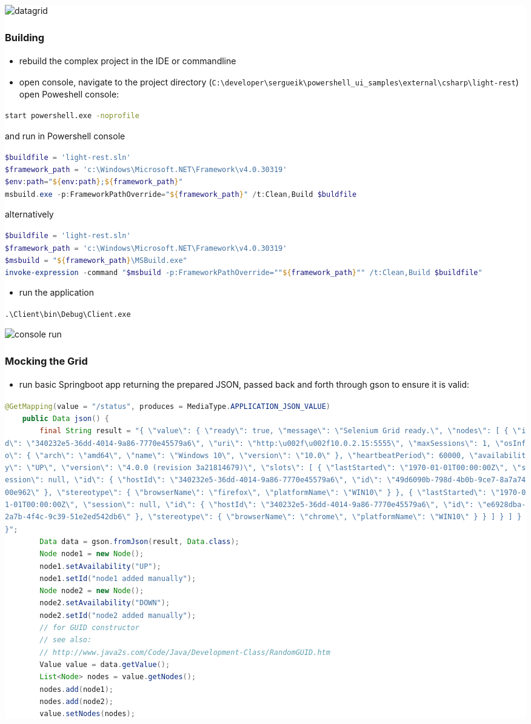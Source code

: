 ![datagrid](https://github.com/sergueik/powershell_ui_samples/blob/master/external/csharp/light-rest/screenshots/capture-application-grid-status.png)

### Building

* rebuild the complex project in the IDE or commandline
 + open console, navigate to the project directory (`C:\developer\sergueik\powershell_ui_samples\external\csharp\light-rest`) open Poweshell console:

```sh
start powershell.exe -noprofile
```
and run in Powershell console

```powershell
$buildfile = 'light-rest.sln'
$framework_path = 'c:\Windows\Microsoft.NET\Framework\v4.0.30319'
$env:path="${env:path};${framework_path}"
msbuild.exe -p:FrameworkPathOverride="${framework_path}" /t:Clean,Build $buldfile
```
alternatively
```powershell
$buildfile = 'light-rest.sln'
$framework_path = 'c:\Windows\Microsoft.NET\Framework\v4.0.30319'
$msbuild = "${framework_path}\MSBuild.exe"
invoke-expression -command "$msbuild -p:FrameworkPathOverride=""${framework_path}"" /t:Clean,Build $buildfile"
```
* run the application
```powershelll
.\Client\bin\Debug\Client.exe
```

![console run](https://github.com/sergueik/powershell_ui_samples/blob/master/external/csharp/light-rest/screenshots/capture-console-test-run.png)

### Mocking the Grid
* run basic Springboot app returning the prepared JSON, passed back and forth through gson to ensure it is valid:
```java
@GetMapping(value = "/status", produces = MediaType.APPLICATION_JSON_VALUE)
	public Data json() {
		final String result = "{ \"value\": { \"ready\": true, \"message\": \"Selenium Grid ready.\", \"nodes\": [ { \"id\": \"340232e5-36dd-4014-9a86-7770e45579a6\", \"uri\": \"http:\u002f\u002f10.0.2.15:5555\", \"maxSessions\": 1, \"osInfo\": { \"arch\": \"amd64\", \"name\": \"Windows 10\", \"version\": \"10.0\" }, \"heartbeatPeriod\": 60000, \"availability\": \"UP\", \"version\": \"4.0.0 (revision 3a21814679)\", \"slots\": [ { \"lastStarted\": \"1970-01-01T00:00:00Z\", \"session\": null, \"id\": { \"hostId\": \"340232e5-36dd-4014-9a86-7770e45579a6\", \"id\": \"49d6090b-798d-4b0b-9ce7-8a7a7400e962\" }, \"stereotype\": { \"browserName\": \"firefox\", \"platformName\": \"WIN10\" } }, { \"lastStarted\": \"1970-01-01T00:00:00Z\", \"session\": null, \"id\": { \"hostId\": \"340232e5-36dd-4014-9a86-7770e45579a6\", \"id\": \"e6928dba-2a7b-4f4c-9c39-51e2ed542db6\" }, \"stereotype\": { \"browserName\": \"chrome\", \"platformName\": \"WIN10\" } } ] } ] } }";
		Data data = gson.fromJson(result, Data.class);
		Node node1 = new Node();
		node1.setAvailability("UP");
		node1.setId("node1 added manually");
		Node node2 = new Node();
		node2.setAvailability("DOWN");
		node2.setId("node2 added manually");
		// for GUID constructor
		// see also:
		// http://www.java2s.com/Code/Java/Development-Class/RandomGUID.htm
		Value value = data.getValue();
		List<Node> nodes = value.getNodes();
		nodes.add(node1);
		nodes.add(node2);
		value.setNodes(nodes);
```